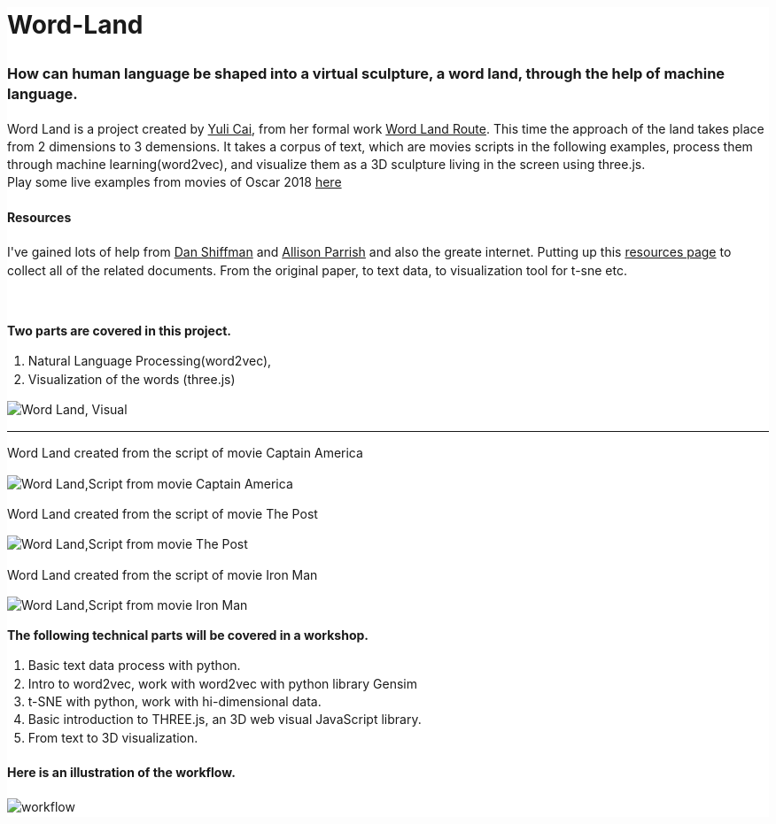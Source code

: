 # Word-Land

### How can human language be shaped into a virtual sculpture, a word land, through the help of machine language.

Word Land is a project created by [Yuli Cai](https://www.caiyuli.com/), from her formal work [Word Land Route](https://github.com/yulicai/NOC_Intelligence-Learning/tree/master/word_land_route). This time the approach of the land takes place from 2 dimensions to 3 demensions. It takes a corpus of text, which are movies scripts in the following examples, process them through machine learning(word2vec), and visualize them as a 3D sculpture living in the screen using three.js.  
Play some live examples from movies of Oscar 2018 [here](http://www.caiyuli.com/work/word-land/)  

#### Resources

I've gained lots of help from [Dan Shiffman](http://shiffman.net/a2z/) and [Allison Parrish](https://www.decontextualize.com/) and also the greate internet. Putting up this [resources page](https://github.com/yulicai/Word-Land/blob/master/RESOURCES.md) to collect all of the related documents. From the original paper, to text data, to visualization tool for t-sne etc.  

<br /> 

**Two parts are covered in this project.**
1. Natural Language Processing(word2vec), 
2. Visualization of the words (three.js) 

![Word Land, Visual](https://github.com/yulicai/Word-Land/raw/master/images/wordland2.gif)

***

Word Land created from the script of movie Captain America

![Word Land,Script from movie Captain America](https://github.com/yulicai/Word-Land/raw/master/images/wordland_gif.gif)

Word Land created from the script of movie The Post

![Word Land,Script from movie The Post](https://github.com/yulicai/Word-Land/raw/master/images/wordland_tp.gif)

Word Land created from the script of movie Iron Man

![Word Land,Script from movie Iron Man](https://github.com/yulicai/Word-Land/raw/master/images/wordland_im.gif)

**The following technical parts will be covered in a workshop.**
1. Basic text data process with python.
2. Intro to word2vec, work with word2vec with python library Gensim
3. t-SNE with python, work with hi-dimensional data.
4. Basic introduction to THREE.js, an 3D web visual JavaScript library.
5. From text to 3D visualization.

#### Here is an illustration of the workflow.

![workflow](https://github.com/yulicai/Word-Land/raw/master/images/workflow.png)

